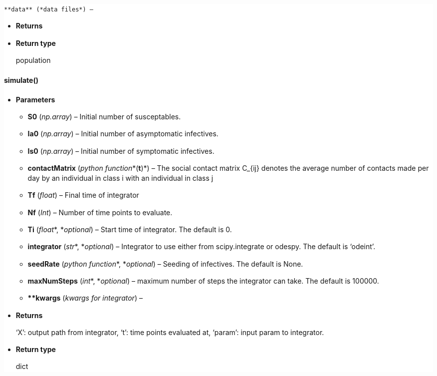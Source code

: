     **data** (*data files*) – 



* **Returns**

    


* **Return type**

    population



#### simulate()

* **Parameters**

    
    * **S0** (*np.array*) – Initial number of susceptables.


    * **Ia0** (*np.array*) – Initial number of asymptomatic infectives.


    * **Is0** (*np.array*) – Initial number of symptomatic infectives.


    * **contactMatrix** (*python function**(**t**)*) – The social contact matrix C_{ij} denotes the
    average number of contacts made per day by an
    individual in class i with an individual in class j


    * **Tf** (*float*) – Final time of integrator


    * **Nf** (*Int*) – Number of time points to evaluate.


    * **Ti** (*float**, **optional*) – Start time of integrator. The default is 0.


    * **integrator** (*str**, **optional*) – Integrator to use either from scipy.integrate or odespy.
    The default is ‘odeint’.


    * **seedRate** (*python function**, **optional*) – Seeding of infectives. The default is None.


    * **maxNumSteps** (*int**, **optional*) – maximum number of steps the integrator can take. The default is 100000.


    * **\*\*kwargs** (*kwargs for integrator*) – 



* **Returns**

    ‘X’: output path from integrator, ‘t’: time points evaluated at,
    ‘param’: input param to integrator.



* **Return type**

    dict

